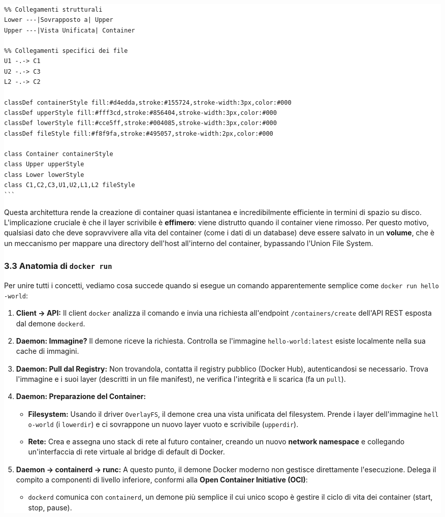     %% Collegamenti strutturali
    Lower ---|Sovrapposto a| Upper
    Upper ---|Vista Unificata| Container
    
    %% Collegamenti specifici dei file
    U1 -.-> C1
    U2 -.-> C3
    L2 -.-> C2
    
    classDef containerStyle fill:#d4edda,stroke:#155724,stroke-width:3px,color:#000
    classDef upperStyle fill:#fff3cd,stroke:#856404,stroke-width:3px,color:#000
    classDef lowerStyle fill:#cce5ff,stroke:#004085,stroke-width:3px,color:#000
    classDef fileStyle fill:#f8f9fa,stroke:#495057,stroke-width:2px,color:#000
    
    class Container containerStyle
    class Upper upperStyle
    class Lower lowerStyle
    class C1,C2,C3,U1,U2,L1,L2 fileStyle
    ```

Questa architettura rende la creazione di container quasi istantanea e incredibilmente efficiente in termini di spazio su disco. L'implicazione cruciale è che il layer scrivibile è **effimero**: viene distrutto quando il container viene rimosso. Per questo motivo, qualsiasi dato che deve sopravvivere alla vita del container (come i dati di un database) deve essere salvato in un **volume**, che è un meccanismo per mappare una directory dell'host all'interno del container, bypassando l'Union File System.

### 3.3 Anatomia di `docker run`

Per unire tutti i concetti, vediamo cosa succede quando si esegue un comando apparentemente semplice come `docker run hello-world`:

1. **Client -> API:** Il client `docker` analizza il comando e invia una richiesta all'endpoint `/containers/create` dell'API REST esposta dal demone `dockerd`.

2. **Daemon: Immagine?** Il demone riceve la richiesta. Controlla se l'immagine `hello-world:latest` esiste localmente nella sua cache di immagini.

3. **Daemon: Pull dal Registry:** Non trovandola, contatta il registry pubblico (Docker Hub), autenticandosi se necessario. Trova l'immagine e i suoi layer (descritti in un file manifest), ne verifica l'integrità e li scarica (fa un `pull`).

4. **Daemon: Preparazione del Container:**

    - **Filesystem:** Usando il driver `OverlayFS`, il demone crea una vista unificata del filesystem. Prende i layer dell'immagine `hello-world` (i `lowerdir`) e ci sovrappone un nuovo layer vuoto e scrivibile (`upperdir`).

    - **Rete:** Crea e assegna uno stack di rete al futuro container, creando un nuovo **network namespace** e collegando un'interfaccia di rete virtuale al bridge di default di Docker.

5. **Daemon -> containerd -> runc:** A questo punto, il demone Docker moderno non gestisce direttamente l'esecuzione. Delega il compito a componenti di livello inferiore, conformi alla **Open Container Initiative (OCI)**:

    - `dockerd` comunica con `containerd`, un demone più semplice il cui unico scopo è gestire il ciclo di vita dei container (start, stop, pause).
